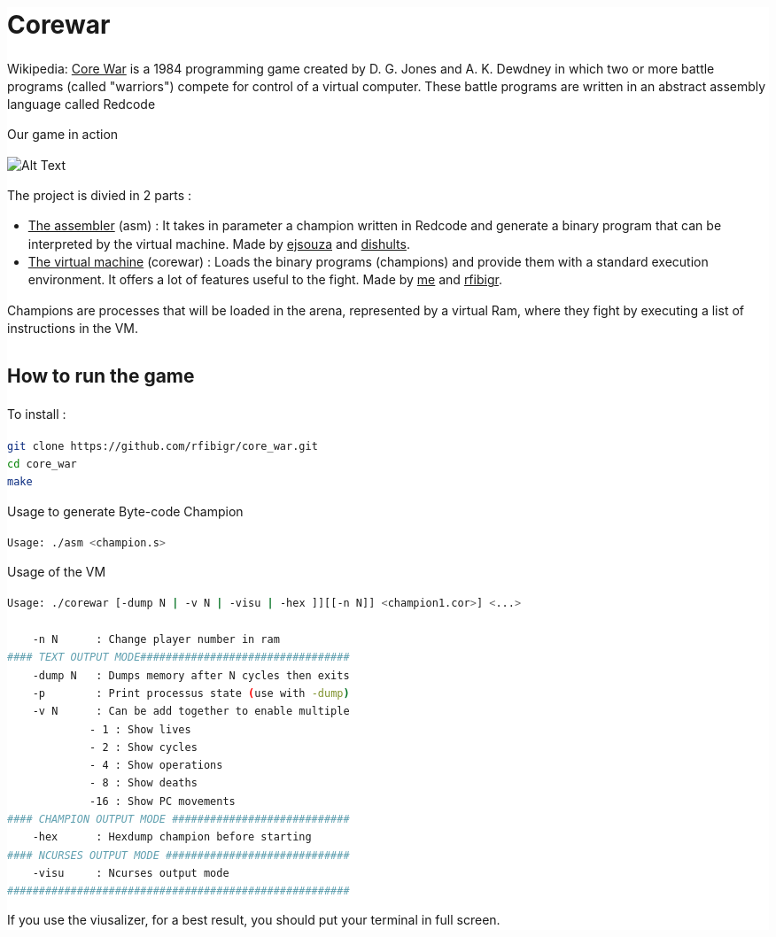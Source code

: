 # Corewar

Wikipedia: [Core War](https://en.wikipedia.org/wiki/Core_War) is a 1984 programming game created by D. G. Jones and A. K. Dewdney in which two or more battle programs (called "warriors") compete for control of a virtual computer. These battle programs are written in an abstract assembly language called Redcode


Our game in action

![Alt Text](https://github.com/rfibigr/core_war/blob/master/divers/core_war_trim.gif?raw=true)

The project is divied in 2 parts :
+ [The assembler](#specification-of-the-champion-and-assembler) (asm) : It takes in parameter a champion written in Redcode and generate a binary program that can be interpreted by the virtual machine. Made by [ejsouza](https://github.com/ejsouza) and [dishults](https://github.com/dishults).
+ [The virtual machine](#details-of-the-project) (corewar) : Loads the binary programs (champions) and provide them with a standard execution environment. It offers a lot of features useful to the fight. Made by [me](https://github.com/sbeheret) and [rfibigr](https://github.com/rfibigr).

Champions are processes that will be loaded in the arena, represented by a virtual Ram, where they fight by executing a list of instructions in the VM.

## How to run the game

To install :

```bash
git clone https://github.com/rfibigr/core_war.git
cd core_war
make
```

Usage to generate Byte-code Champion
```bash
Usage: ./asm <champion.s>
```

Usage of the VM
```bash
Usage: ./corewar [-dump N | -v N | -visu | -hex ]][[-n N]] <champion1.cor>] <...>

    -n N      : Change player number in ram
#### TEXT OUTPUT MODE#################################
    -dump N   : Dumps memory after N cycles then exits
    -p        : Print processus state (use with -dump)
    -v N      : Can be add together to enable multiple
          	 - 1 : Show lives
          	 - 2 : Show cycles
          	 - 4 : Show operations
          	 - 8 : Show deaths
          	 -16 : Show PC movements
#### CHAMPION OUTPUT MODE ############################
    -hex      : Hexdump champion before starting
#### NCURSES OUTPUT MODE #############################
    -visu     : Ncurses output mode
######################################################
```
If you use the viusalizer, for a best result, you should put your terminal in full screen.
